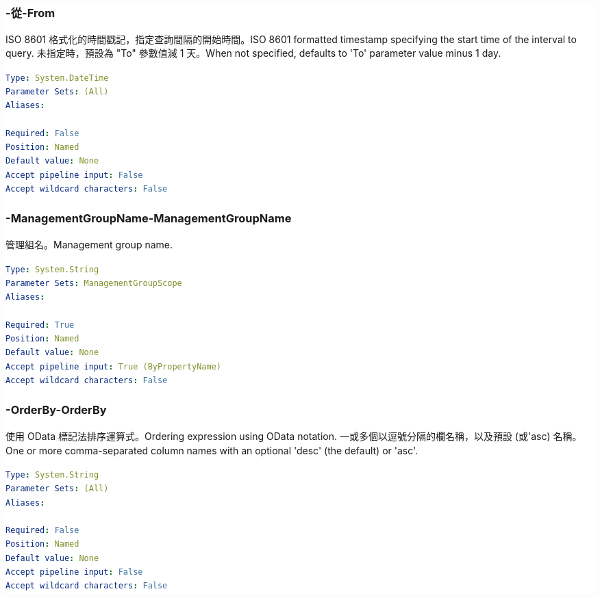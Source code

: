 ### <span data-ttu-id="e64a2-178">-從</span><span class="sxs-lookup"><span data-stu-id="e64a2-178">-From</span></span>
<span data-ttu-id="e64a2-179">ISO 8601 格式化的時間戳記，指定查詢間隔的開始時間。</span><span class="sxs-lookup"><span data-stu-id="e64a2-179">ISO 8601 formatted timestamp specifying the start time of the interval to query.</span></span>
<span data-ttu-id="e64a2-180">未指定時，預設為 "To" 參數值減 1 天。</span><span class="sxs-lookup"><span data-stu-id="e64a2-180">When not specified, defaults to 'To' parameter value minus 1 day.</span></span>

```yaml
Type: System.DateTime
Parameter Sets: (All)
Aliases:

Required: False
Position: Named
Default value: None
Accept pipeline input: False
Accept wildcard characters: False
```

### <span data-ttu-id="e64a2-181">-ManagementGroupName</span><span class="sxs-lookup"><span data-stu-id="e64a2-181">-ManagementGroupName</span></span>
<span data-ttu-id="e64a2-182">管理組名。</span><span class="sxs-lookup"><span data-stu-id="e64a2-182">Management group name.</span></span>

```yaml
Type: System.String
Parameter Sets: ManagementGroupScope
Aliases:

Required: True
Position: Named
Default value: None
Accept pipeline input: True (ByPropertyName)
Accept wildcard characters: False
```

### <span data-ttu-id="e64a2-183">-OrderBy</span><span class="sxs-lookup"><span data-stu-id="e64a2-183">-OrderBy</span></span>
<span data-ttu-id="e64a2-184">使用 OData 標記法排序運算式。</span><span class="sxs-lookup"><span data-stu-id="e64a2-184">Ordering expression using OData notation.</span></span>
<span data-ttu-id="e64a2-185">一或多個以逗號分隔的欄名稱，以及預設 (或'asc) 名稱。</span><span class="sxs-lookup"><span data-stu-id="e64a2-185">One or more comma-separated column names with an optional 'desc' (the default) or 'asc'.</span></span>

```yaml
Type: System.String
Parameter Sets: (All)
Aliases:

Required: False
Position: Named
Default value: None
Accept pipeline input: False
Accept wildcard characters: False
```
